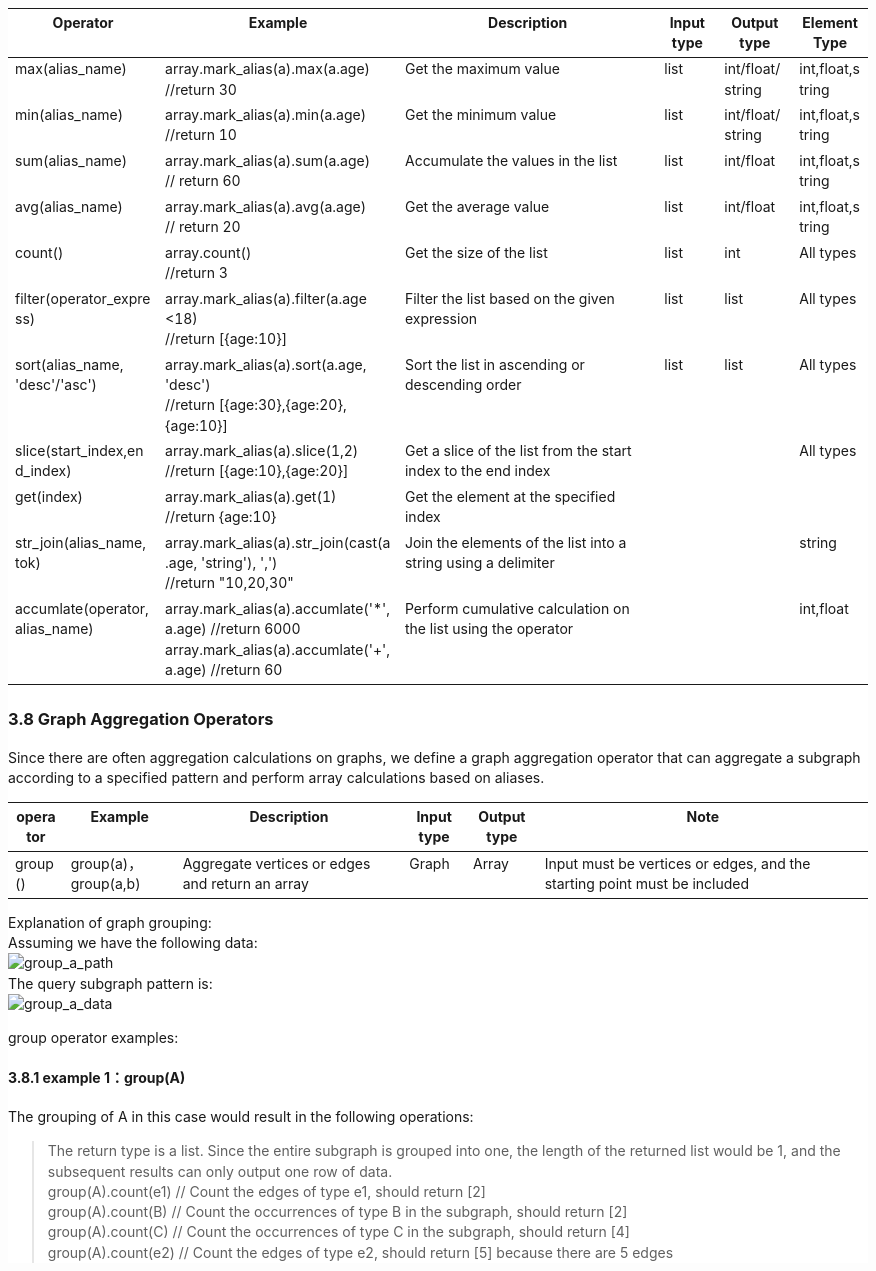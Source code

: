 | Operator                        | Example                                                                                                            | Description                                                   | Input type | Output type      | Element Type     |
| ------------------------------- | ------------------------------------------------------------------------------------------------------------------ | ------------------------------------------------------------- | ---------- | ---------------- | ---------------- |
| max(alias_name)                 | array.mark_alias(a).max(a.age) <br>//return 30                                                                     | Get the maximum value                                         | list       | int/float/string | int,float,string |
| min(alias_name)                 | array.mark_alias(a).min(a.age) <br>//return 10                                                                     | Get the minimum value                                         | list       | int/float/string | int,float,string |
| sum(alias_name)                 | array.mark_alias(a).sum(a.age) <br>// return 60                                                                    | Accumulate the values in the list                             | list       | int/float        | int,float,string |
| avg(alias_name)                 | array.mark_alias(a).avg(a.age) <br>// return 20                                                                    | Get the average value                                         | list       | int/float        | int,float,string |
| count()                         | array.count() <br>//return 3                                                                                       | Get the size of the list                                      | list       | int              | All types        |
| filter(operator_express)        | array.mark_alias(a).filter(a.age <18) <br>//return [{age:10}]                                                      | Filter the list based on the given expression                 | list       | list             | All types        |
| sort(alias_name, 'desc'/'asc')  | array.mark_alias(a).sort(a.age, 'desc') <br>//return [{age:30},{age:20},{age:10}]                                  | Sort the list in ascending or descending order                | list       | list             | All types        |
| slice(start_index,end_index)    | array.mark_alias(a).slice(1,2) <br>//return [{age:10},{age:20}]                                                    | Get a slice of the list from the start index to the end index |            |                  | All types        |
| get(index)                      | array.mark_alias(a).get(1) <br>//return {age:10}                                                                   | Get the element at the specified index                        |            |                  |                  |
| str_join(alias_name, tok)       | array.mark_alias(a).str_join(cast(a.age, 'string'), ',') <br>//return "10,20,30"                                   | Join the elements of the list into a string using a delimiter |            |                  | string           |
| accumlate(operator, alias_name) | array.mark_alias(a).accumlate('\*', a.age) //return 6000<br> array.mark_alias(a).accumlate('+', a.age) //return 60 | Perform cumulative calculation on the list using the operator |            |                  | int,float        |

### 3.8 Graph Aggregation Operators

Since there are often aggregation calculations on graphs, we define a graph aggregation operator that can aggregate a
subgraph according to a specified pattern and perform array calculations based on aliases.

| operator | Example              | Description                                     | Input type | Output type | Note                                                                     |
| -------- | -------------------- | ----------------------------------------------- | ---------- | ----------- | ------------------------------------------------------------------------ |
| group()  | group(a)，group(a,b) | Aggregate vertices or edges and return an array | Graph      | Array       | Input must be vertices or edges, and the starting point must be included |

Explanation of graph grouping: <br>
Assuming we have the following data: <br>
![group_a_path](https://mdn.alipayobjects.com/huamei_xgb3qj/afts/img/A*72A8QLOzeEcAAAAAAAAAAAAADtmcAQ/original) <br>
The query subgraph pattern is:<br>
![group_a_data](https://mdn.alipayobjects.com/huamei_xgb3qj/afts/img/A*oomuTKurb6UAAAAAAAAAAAAADtmcAQ/original) <br>

group operator examples: <br>

#### 3.8.1 example 1：group(A) <br>

The grouping of A in this case would result in the following operations: <br>

> The return type is a list. Since the entire subgraph is grouped into one, the length of the returned list would be 1,
> and the subsequent results can only output one row of data. <br>
> group(A).count(e1) // Count the edges of type e1, should return [2] <br>
> group(A).count(B) // Count the occurrences of type B in the subgraph, should return [2] <br>
> group(A).count(C) // Count the occurrences of type C in the subgraph, should return [4] <br>
> group(A).count(e2) // Count the edges of type e2, should return [5] because there are 5 edges <br>
